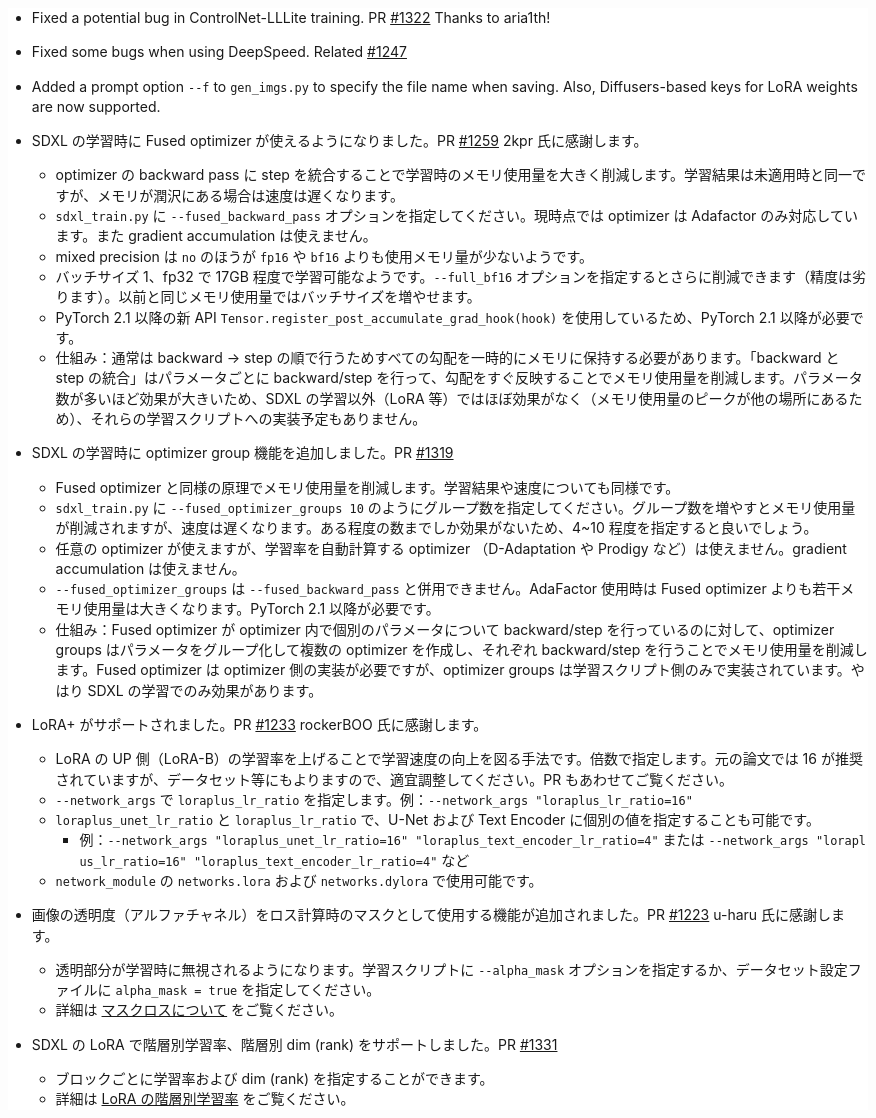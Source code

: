 - Fixed a potential bug in ControlNet-LLLite training. PR [#1322](https://github.com/kohya-ss/sd-scripts/pull/1322) Thanks to aria1th!

- Fixed some bugs when using DeepSpeed. Related [#1247](https://github.com/kohya-ss/sd-scripts/pull/1247)

- Added a prompt option `--f` to `gen_imgs.py` to specify the file name when saving. Also, Diffusers-based keys for LoRA weights are now supported.

- SDXL の学習時に Fused optimizer が使えるようになりました。PR [#1259](https://github.com/kohya-ss/sd-scripts/pull/1259) 2kpr 氏に感謝します。
  - optimizer の backward pass に step を統合することで学習時のメモリ使用量を大きく削減します。学習結果は未適用時と同一ですが、メモリが潤沢にある場合は速度は遅くなります。
  - `sdxl_train.py` に `--fused_backward_pass` オプションを指定してください。現時点では optimizer は Adafactor のみ対応しています。また gradient accumulation は使えません。
  - mixed precision は `no` のほうが `fp16` や `bf16` よりも使用メモリ量が少ないようです。
  - バッチサイズ 1、fp32 で 17GB 程度で学習可能なようです。`--full_bf16` オプションを指定するとさらに削減できます（精度は劣ります）。以前と同じメモリ使用量ではバッチサイズを増やせます。
  - PyTorch 2.1 以降の新 API `Tensor.register_post_accumulate_grad_hook(hook)` を使用しているため、PyTorch 2.1 以降が必要です。
  - 仕組み：通常は backward -> step の順で行うためすべての勾配を一時的にメモリに保持する必要があります。「backward と step の統合」はパラメータごとに backward/step を行って、勾配をすぐ反映することでメモリ使用量を削減します。パラメータ数が多いほど効果が大きいため、SDXL の学習以外（LoRA 等）ではほぼ効果がなく（メモリ使用量のピークが他の場所にあるため）、それらの学習スクリプトへの実装予定もありません。

- SDXL の学習時に optimizer group 機能を追加しました。PR [#1319](https://github.com/kohya-ss/sd-scripts/pull/1319)
  - Fused optimizer と同様の原理でメモリ使用量を削減します。学習結果や速度についても同様です。
  - `sdxl_train.py` に `--fused_optimizer_groups 10` のようにグループ数を指定してください。グループ数を増やすとメモリ使用量が削減されますが、速度は遅くなります。ある程度の数までしか効果がないため、4~10 程度を指定すると良いでしょう。
  - 任意の optimizer が使えますが、学習率を自動計算する optimizer （D-Adaptation や Prodigy など）は使えません。gradient accumulation は使えません。
  - `--fused_optimizer_groups` は `--fused_backward_pass` と併用できません。AdaFactor 使用時は Fused optimizer よりも若干メモリ使用量は大きくなります。PyTorch 2.1 以降が必要です。
  - 仕組み：Fused optimizer が optimizer 内で個別のパラメータについて backward/step を行っているのに対して、optimizer groups はパラメータをグループ化して複数の optimizer を作成し、それぞれ backward/step を行うことでメモリ使用量を削減します。Fused optimizer は optimizer 側の実装が必要ですが、optimizer groups は学習スクリプト側のみで実装されています。やはり SDXL の学習でのみ効果があります。

- LoRA+ がサポートされました。PR [#1233](https://github.com/kohya-ss/sd-scripts/pull/1233) rockerBOO 氏に感謝します。
  - LoRA の UP 側（LoRA-B）の学習率を上げることで学習速度の向上を図る手法です。倍数で指定します。元の論文では 16 が推奨されていますが、データセット等にもよりますので、適宜調整してください。PR もあわせてご覧ください。
  - `--network_args` で `loraplus_lr_ratio` を指定します。例：`--network_args "loraplus_lr_ratio=16"`
  - `loraplus_unet_lr_ratio` と `loraplus_lr_ratio` で、U-Net および Text Encoder に個別の値を指定することも可能です。
    - 例：`--network_args "loraplus_unet_lr_ratio=16" "loraplus_text_encoder_lr_ratio=4"` または `--network_args "loraplus_lr_ratio=16" "loraplus_text_encoder_lr_ratio=4"` など
  - `network_module` の `networks.lora` および `networks.dylora` で使用可能です。

- 画像の透明度（アルファチャネル）をロス計算時のマスクとして使用する機能が追加されました。PR [#1223](https://github.com/kohya-ss/sd-scripts/pull/1223) u-haru 氏に感謝します。
  - 透明部分が学習時に無視されるようになります。学習スクリプトに `--alpha_mask` オプションを指定するか、データセット設定ファイルに `alpha_mask = true` を指定してください。
  - 詳細は [マスクロスについて](./docs/masked_loss_README-ja.md) をご覧ください。

- SDXL の LoRA で階層別学習率、階層別 dim (rank) をサポートしました。PR [#1331](https://github.com/kohya-ss/sd-scripts/pull/1331) 
  - ブロックごとに学習率および dim (rank) を指定することができます。
  - 詳細は [LoRA の階層別学習率](./docs/train_network_README-ja.md#階層別学習率) をご覧ください。
